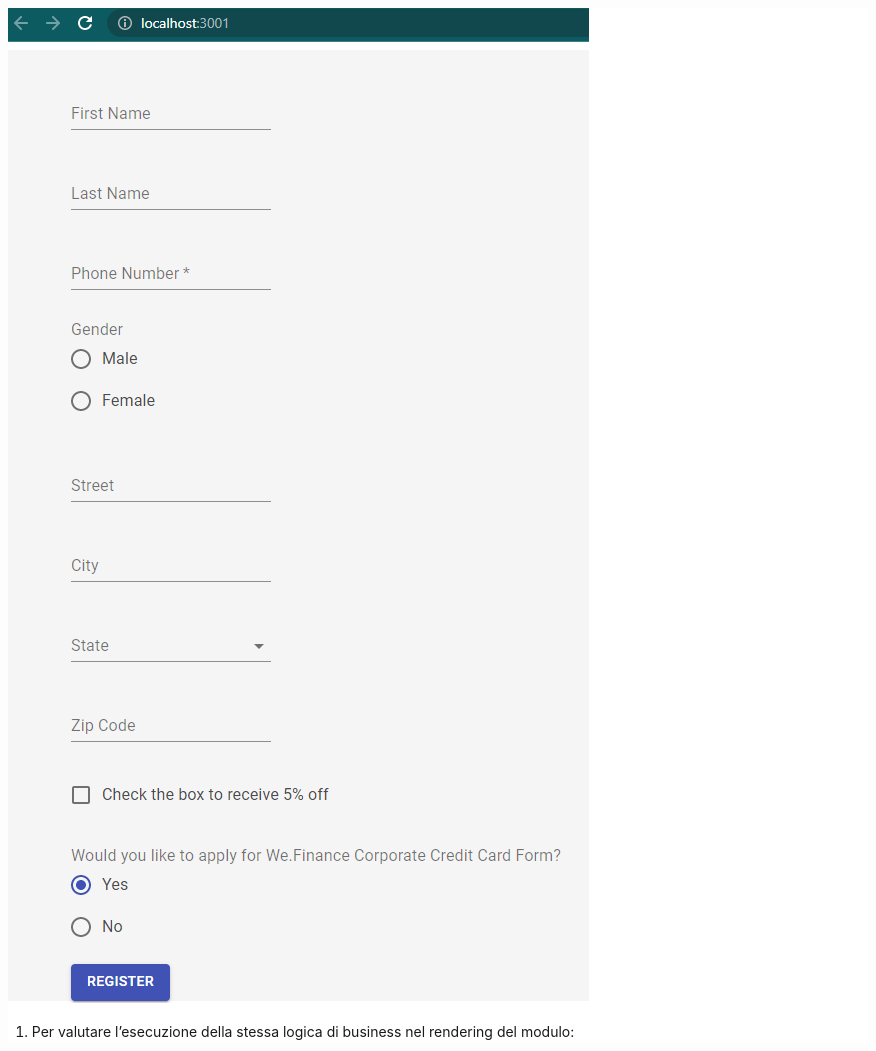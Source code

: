    ![](/help/forms/assets/screenshot2028127229.png)

1. Per valutare l’esecuzione della stessa logica di business nel rendering del modulo:

